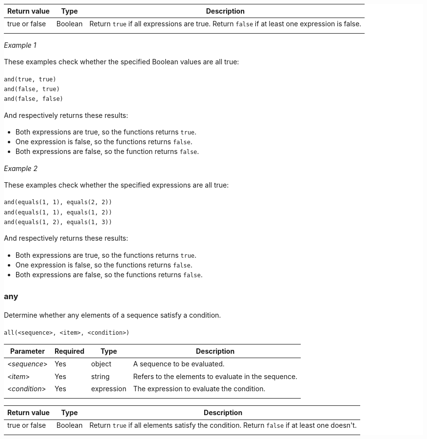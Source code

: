 | Return value | Type | Description |
| ------------ | -----| ----------- |
| true or false | Boolean | Return `true` if all expressions are true. Return `false` if at least one expression is false. |
||||

*Example 1*

These examples check whether the specified Boolean values are all true:

```
and(true, true)
and(false, true)
and(false, false)
```

And respectively returns these results:

- Both expressions are true, so the functions returns `true`.
- One expression is false, so the functions returns `false`.
- Both expressions are false, so the function returns `false`.

*Example 2*

These examples check whether the specified expressions are all true:

```
and(equals(1, 1), equals(2, 2))
and(equals(1, 1), equals(1, 2))
and(equals(1, 2), equals(1, 3))
```

And respectively returns these results:

* Both expressions are true, so the functions returns `true`.
* One expression is false, so the functions returns `false`.
* Both expressions are false, so the functions returns `false`.

<a name="any"></a>

### any

Determine whether any elements of a sequence satisfy a condition.

```
all(<sequence>, <item>, <condition>)
```

| Parameter | Required | Type | Description |
| --------- | -------- | ---- | ----------- |
| <*sequence*> | Yes | object | A sequence to be evaluated. |
| <*item*> | Yes | string | Refers to the elements to evaluate in the sequence. |
| <*condition*> | Yes | expression | The expression to evaluate the condition. |
|||||

| Return value | Type | Description |
| ------------ | -----| ----------- |
| true or false | Boolean | Return `true` if all elements satisfy the condition. Return `false` if at least one doesn't. |
||||
